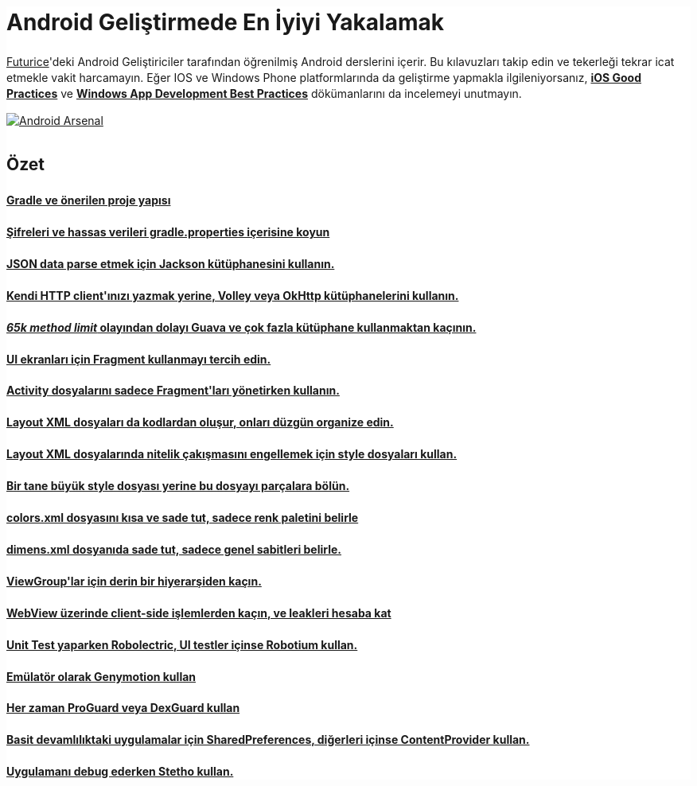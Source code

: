 # Android Geliştirmede En İyiyi Yakalamak

[Futurice](http://www.futurice.com)'deki Android Geliştiriciler tarafından öğrenilmiş Android derslerini içerir. Bu kılavuzları takip edin ve tekerleği tekrar icat etmekle vakit harcamayın. Eğer IOS ve Windows Phone platformlarında da geliştirme yapmakla ilgileniyorsanız, [**iOS Good Practices**](https://github.com/futurice/ios-good-practices) ve [**Windows App Development Best Practices**](https://github.com/futurice/windows-app-development-best-practices) dökümanlarını da incelemeyi unutmayın.

[![Android Arsenal](https://img.shields.io/badge/Android%20Arsenal-android--best--practices-brightgreen.svg?style=flat)](https://android-arsenal.com/details/1/1091)

## Özet

#### [Gradle ve önerilen proje yapısı](#build-system)
#### [Şifreleri ve hassas verileri gradle.properties içerisine koyun](#gradle-configuration)
#### [JSON data parse etmek için Jackson kütüphanesini kullanın.](#libraries)
#### [Kendi HTTP client'ınızı yazmak yerine, Volley veya OkHttp kütüphanelerini kullanın.](#networklibs)
#### [*65k method limit* olayından dolayı Guava ve çok fazla kütüphane kullanmaktan kaçının.](#methodlimitation)
#### [UI ekranları için Fragment kullanmayı tercih edin.](#activities-and-fragments)
#### [Activity dosyalarını sadece Fragment'ları yönetirken kullanın.](#activities-and-fragments)
#### [Layout XML dosyaları da kodlardan oluşur, onları düzgün organize edin.](#resources)
#### [Layout XML dosyalarında nitelik çakışmasını engellemek için style dosyaları kullan.](#styles)
#### [Bir tane büyük style dosyası yerine bu dosyayı parçalara bölün.](#splitstyles)
#### [colors.xml dosyasını kısa ve sade tut, sadece renk paletini belirle](#colorsxml)
#### [dimens.xml dosyanıda sade tut, sadece genel sabitleri belirle.](#dimensxml)
#### [ViewGroup'lar için derin bir hiyerarşiden kaçın.](#deephierarchy)
#### [WebView üzerinde client-side işlemlerden kaçın, ve leakleri hesaba kat](#webviews)
#### [Unit Test yaparken Robolectric, UI testler içinse Robotium  kullan.](#test-frameworks)
#### [Emülatör olarak Genymotion kullan](#emulators)
#### [Her zaman ProGuard veya DexGuard kullan](#proguard-configuration)
#### [Basit devamlılıktaki uygulamalar için SharedPreferences, diğerleri içinse ContentProvider kullan.](#data-storage)
#### [Uygulamanı debug ederken Stetho kullan.](#use-stetho)
